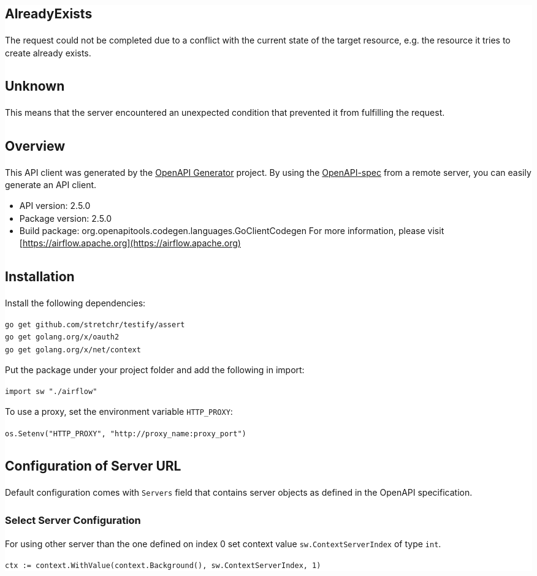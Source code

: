 ## AlreadyExists

The request could not be completed due to a conflict with the current state of the target
resource, e.g. the resource it tries to create already exists.

## Unknown

This means that the server encountered an unexpected condition that prevented it from
fulfilling the request.


## Overview
This API client was generated by the [OpenAPI Generator](https://openapi-generator.tech) project.  By using the [OpenAPI-spec](https://www.openapis.org/) from a remote server, you can easily generate an API client.

- API version: 2.5.0
- Package version: 2.5.0
- Build package: org.openapitools.codegen.languages.GoClientCodegen
For more information, please visit [https://airflow.apache.org](https://airflow.apache.org)

## Installation

Install the following dependencies:

```shell
go get github.com/stretchr/testify/assert
go get golang.org/x/oauth2
go get golang.org/x/net/context
```

Put the package under your project folder and add the following in import:

```golang
import sw "./airflow"
```

To use a proxy, set the environment variable `HTTP_PROXY`:

```golang
os.Setenv("HTTP_PROXY", "http://proxy_name:proxy_port")
```

## Configuration of Server URL

Default configuration comes with `Servers` field that contains server objects as defined in the OpenAPI specification.

### Select Server Configuration

For using other server than the one defined on index 0 set context value `sw.ContextServerIndex` of type `int`.

```golang
ctx := context.WithValue(context.Background(), sw.ContextServerIndex, 1)
```
